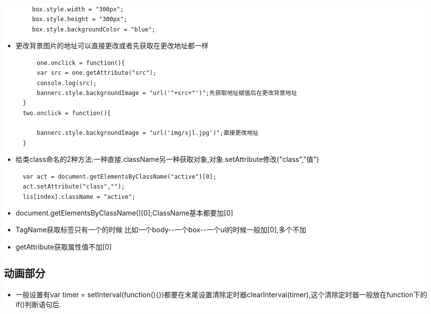 			box.style.width = "300px";
			box.style.height = "300px";
			box.style.backgroundColor = "blue";
+ 更改背景图片的地址可以直接更改或者先获取在更改地址都一样

			one.onclick = function(){
			var src = one.getAttribute("src");
			console.log(src);
			bannerc.style.backgroundImage = "url('"+src+"')";先获取地址赋值后在更改背景地址
		}
		two.onclick = function(){
			
			bannerc.style.backgroundImage = "url('img/sjl.jpg')";直接更改地址
		}
+ 给类class命名的2种方法:一种直接.className另一种获取对象,对象.setAttribute修改("class","值")
 		
		var act = document.getElementsByClassName("active")[0];
      	act.setAttribute("class","");
      	lis[index].className = "active";
+ document.getElementsByClassName()[0];ClassName基本都要加[0]
+ TagName获取标签只有一个的时候 比如一个body--一个box--一个ul的时候一般加[0],多个不加
+ getAttribute获取属性值不加[0]
## 动画部分 ##
+ 一般设置有var timer = setInterval(function(){})都要在末尾设置清除定时器clearInterval(timer),这个清除定时器一般放在function下的if()判断语句后.